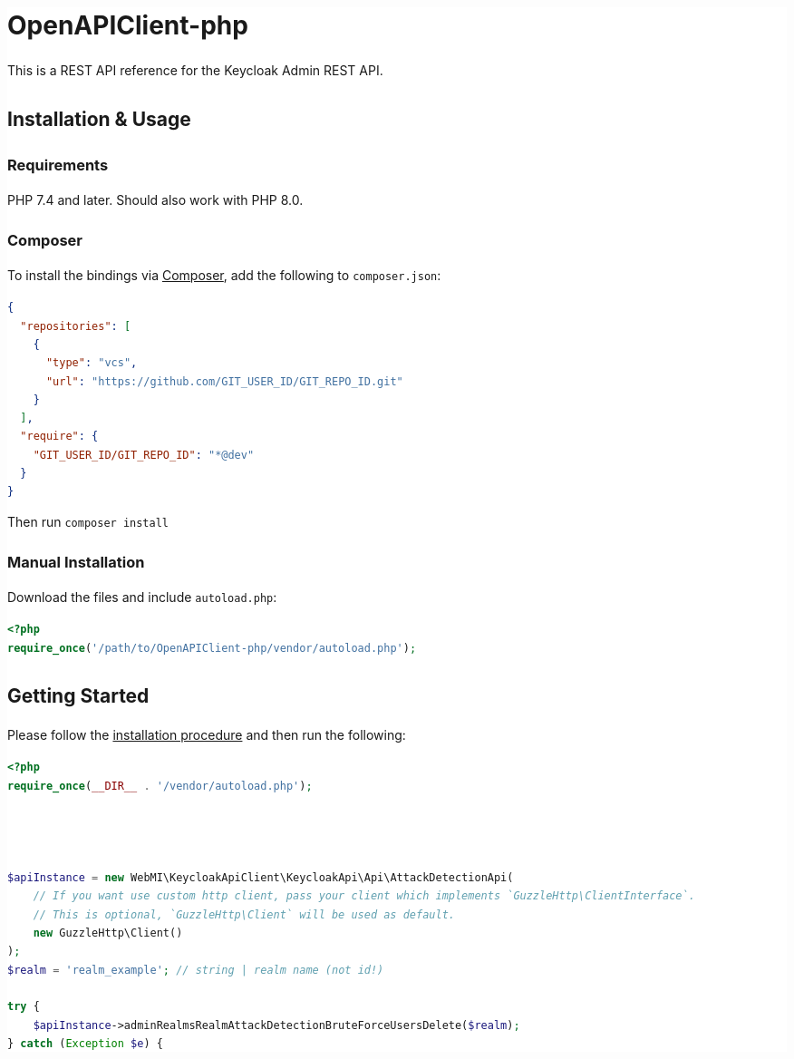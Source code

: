 # OpenAPIClient-php

This is a REST API reference for the Keycloak Admin REST API.


## Installation & Usage

### Requirements

PHP 7.4 and later.
Should also work with PHP 8.0.

### Composer

To install the bindings via [Composer](https://getcomposer.org/), add the following to `composer.json`:

```json
{
  "repositories": [
    {
      "type": "vcs",
      "url": "https://github.com/GIT_USER_ID/GIT_REPO_ID.git"
    }
  ],
  "require": {
    "GIT_USER_ID/GIT_REPO_ID": "*@dev"
  }
}
```

Then run `composer install`

### Manual Installation

Download the files and include `autoload.php`:

```php
<?php
require_once('/path/to/OpenAPIClient-php/vendor/autoload.php');
```

## Getting Started

Please follow the [installation procedure](#installation--usage) and then run the following:

```php
<?php
require_once(__DIR__ . '/vendor/autoload.php');




$apiInstance = new WebMI\KeycloakApiClient\KeycloakApi\Api\AttackDetectionApi(
    // If you want use custom http client, pass your client which implements `GuzzleHttp\ClientInterface`.
    // This is optional, `GuzzleHttp\Client` will be used as default.
    new GuzzleHttp\Client()
);
$realm = 'realm_example'; // string | realm name (not id!)

try {
    $apiInstance->adminRealmsRealmAttackDetectionBruteForceUsersDelete($realm);
} catch (Exception $e) {
```